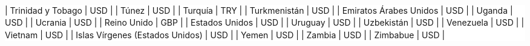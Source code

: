 | Trinidad y Tobago | USD |
| Túnez | USD |
| Turquía | TRY |
| Turkmenistán | USD |
| Emiratos Árabes Unidos | USD |
| Uganda | USD |
| Ucrania | USD |
| Reino Unido | GBP |
| Estados Unidos | USD |
| Uruguay | USD |
| Uzbekistán | USD |
| Venezuela | USD |
| Vietnam | USD |
| Islas Vírgenes (Estados Unidos) | USD |
| Yemen | USD |
| Zambia | USD |
| Zimbabue | USD |

